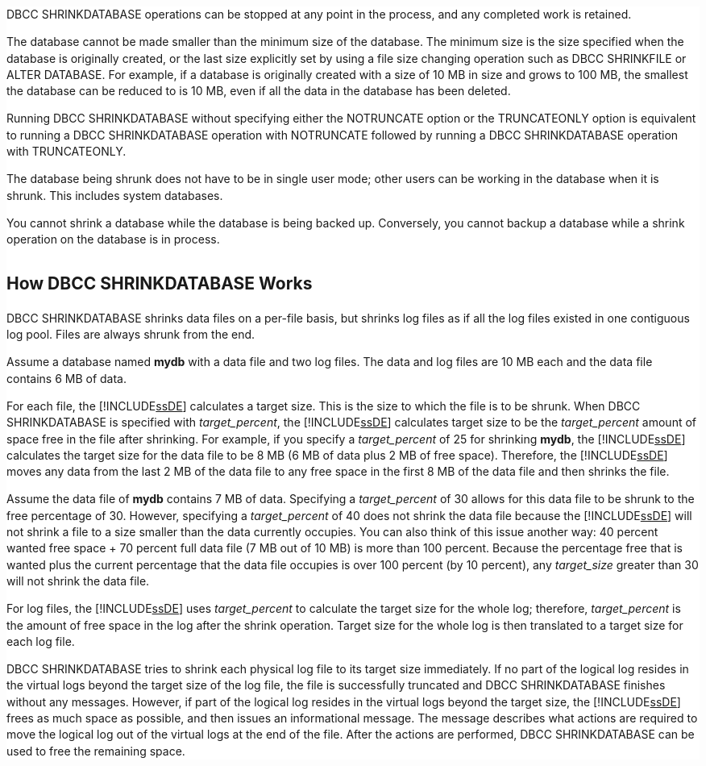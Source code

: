  DBCC SHRINKDATABASE operations can be stopped at any point in the process, and any completed work is retained.  
  
 The database cannot be made smaller than the minimum size of the database. The minimum size is the size specified when the database is originally created, or the last size explicitly set by using a file size changing operation such as DBCC SHRINKFILE or ALTER DATABASE. For example, if a database is originally created with a size of 10 MB in size and grows to 100 MB, the smallest the database can be reduced to is 10 MB, even if all the data in the database has been deleted.  
  
 Running DBCC SHRINKDATABASE without specifying either the NOTRUNCATE option or the TRUNCATEONLY option is equivalent to running a DBCC SHRINKDATABASE operation with NOTRUNCATE followed by running a DBCC SHRINKDATABASE operation with TRUNCATEONLY.  
  
 The database being shrunk does not have to be in single user mode; other users can be working in the database when it is shrunk. This includes system databases.  
  
 You cannot shrink a database while the database is being backed up. Conversely, you cannot backup a database while a shrink operation on the database is in process.  
  
## How DBCC SHRINKDATABASE Works  
 DBCC SHRINKDATABASE shrinks data files on a per-file basis, but shrinks log files as if all the log files existed in one contiguous log pool. Files are always shrunk from the end.  
  
 Assume a database named **mydb** with a data file and two log files. The data and log files are 10 MB each and the data file contains 6 MB of data.  
  
 For each file, the [!INCLUDE[ssDE](../../includes/ssde-md.md)] calculates a target size. This is the size to which the file is to be shrunk. When DBCC SHRINKDATABASE is specified with *target_percent*, the [!INCLUDE[ssDE](../../includes/ssde-md.md)] calculates target size to be the *target_percent* amount of space free in the file after shrinking. For example, if you specify a *target_percent* of 25 for shrinking **mydb**, the [!INCLUDE[ssDE](../../includes/ssde-md.md)] calculates the target size for the data file to be 8 MB (6 MB of data plus 2 MB of free space). Therefore, the [!INCLUDE[ssDE](../../includes/ssde-md.md)] moves any data from the last 2 MB of the data file to any free space in the first 8 MB of the data file and then shrinks the file.  
  
 Assume the data file of **mydb** contains 7 MB of data. Specifying a *target_percent* of 30 allows for this data file to be shrunk to the free percentage of 30. However, specifying a *target_percent* of 40 does not shrink the data file because the [!INCLUDE[ssDE](../../includes/ssde-md.md)] will not shrink a file to a size smaller than the data currently occupies. You can also think of this issue another way: 40 percent wanted free space + 70 percent full data file (7 MB out of 10 MB) is more than 100 percent. Because the percentage free that is wanted plus the current percentage that the data file occupies is over 100 percent (by 10 percent), any *target_size* greater than 30 will not shrink the data file.  
  
 For log files, the [!INCLUDE[ssDE](../../includes/ssde-md.md)] uses *target_percent* to calculate the target size for the whole log; therefore, *target_percent* is the amount of free space in the log after the shrink operation. Target size for the whole log is then translated to a target size for each log file.  
  
 DBCC SHRINKDATABASE tries to shrink each physical log file to its target size immediately. If no part of the logical log resides in the virtual logs beyond the target size of the log file, the file is successfully truncated and DBCC SHRINKDATABASE finishes without any messages. However, if part of the logical log resides in the virtual logs beyond the target size, the [!INCLUDE[ssDE](../../includes/ssde-md.md)] frees as much space as possible, and then issues an informational message. The message describes what actions are required to move the logical log out of the virtual logs at the end of the file. After the actions are performed, DBCC SHRINKDATABASE can be used to free the remaining space.  
  
